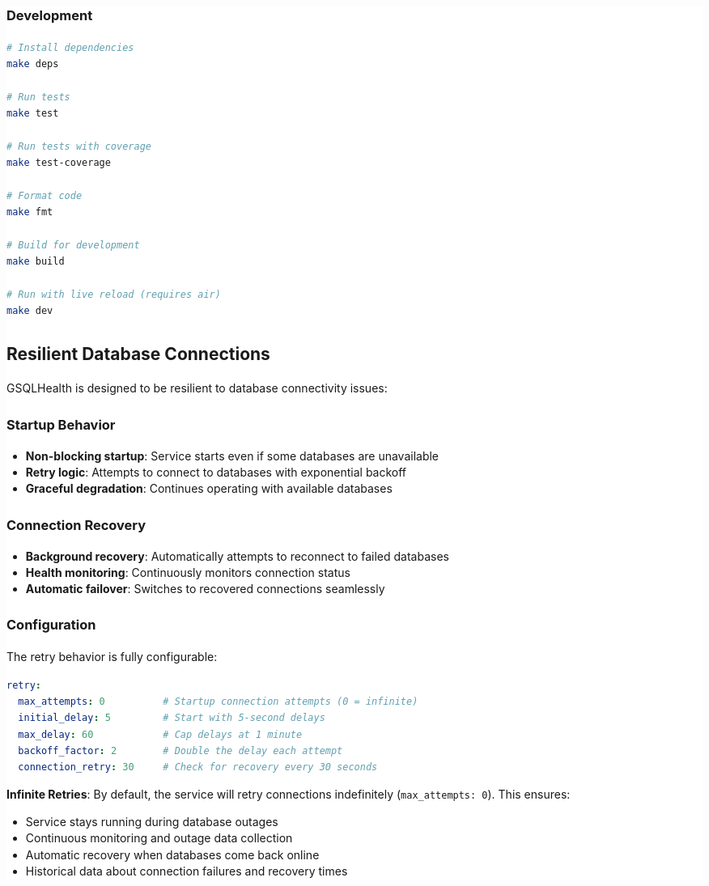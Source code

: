 ### Development

```bash
# Install dependencies
make deps

# Run tests
make test

# Run tests with coverage
make test-coverage

# Format code
make fmt

# Build for development
make build

# Run with live reload (requires air)
make dev
```

## Resilient Database Connections

GSQLHealth is designed to be resilient to database connectivity issues:

### Startup Behavior
- **Non-blocking startup**: Service starts even if some databases are unavailable
- **Retry logic**: Attempts to connect to databases with exponential backoff
- **Graceful degradation**: Continues operating with available databases

### Connection Recovery
- **Background recovery**: Automatically attempts to reconnect to failed databases
- **Health monitoring**: Continuously monitors connection status
- **Automatic failover**: Switches to recovered connections seamlessly

### Configuration
The retry behavior is fully configurable:
```yaml
retry:
  max_attempts: 0          # Startup connection attempts (0 = infinite)
  initial_delay: 5         # Start with 5-second delays
  max_delay: 60            # Cap delays at 1 minute
  backoff_factor: 2        # Double the delay each attempt
  connection_retry: 30     # Check for recovery every 30 seconds
```

**Infinite Retries**: By default, the service will retry connections indefinitely (`max_attempts: 0`). This ensures:
- Service stays running during database outages
- Continuous monitoring and outage data collection
- Automatic recovery when databases come back online
- Historical data about connection failures and recovery times
